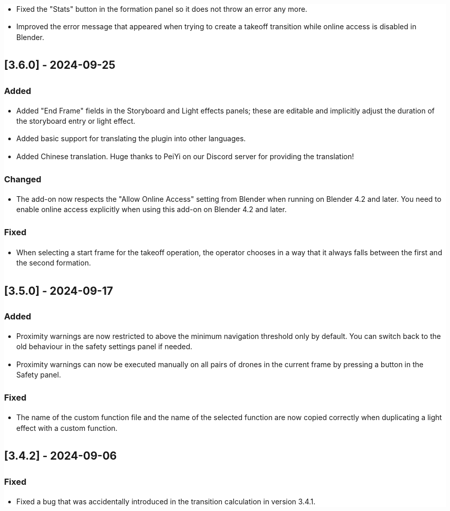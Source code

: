 - Fixed the "Stats" button in the formation panel so it does not throw an
  error any more.

- Improved the error message that appeared when trying to create a takeoff
  transition while online access is disabled in Blender.

## [3.6.0] - 2024-09-25

### Added

- Added "End Frame" fields in the Storyboard and Light effects panels; these are
  editable and implicitly adjust the duration of the storyboard entry or light
  effect.

- Added basic support for translating the plugin into other languages.

- Added Chinese translation. Huge thanks to PeiYi on our Discord server for
  providing the translation!

### Changed

- The add-on now respects the "Allow Online Access" setting from Blender when
  running on Blender 4.2 and later. You need to enable online access explicitly
  when using this add-on on Blender 4.2 and later.

### Fixed

- When selecting a start frame for the takeoff operation, the operator chooses
  in a way that it always falls between the first and the second formation.

## [3.5.0] - 2024-09-17

### Added

- Proximity warnings are now restricted to above the minimum navigation threshold
  only by default. You can switch back to the old behaviour in the safety
  settings panel if needed.

- Proximity warnings can now be executed manually on all pairs of drones in the
  current frame by pressing a button in the Safety panel.

### Fixed

- The name of the custom function file and the name of the selected function are
  now copied correctly when duplicating a light effect with a custom function.

## [3.4.2] - 2024-09-06

### Fixed

- Fixed a bug that was accidentally introduced in the transition calculation in
  version 3.4.1.
